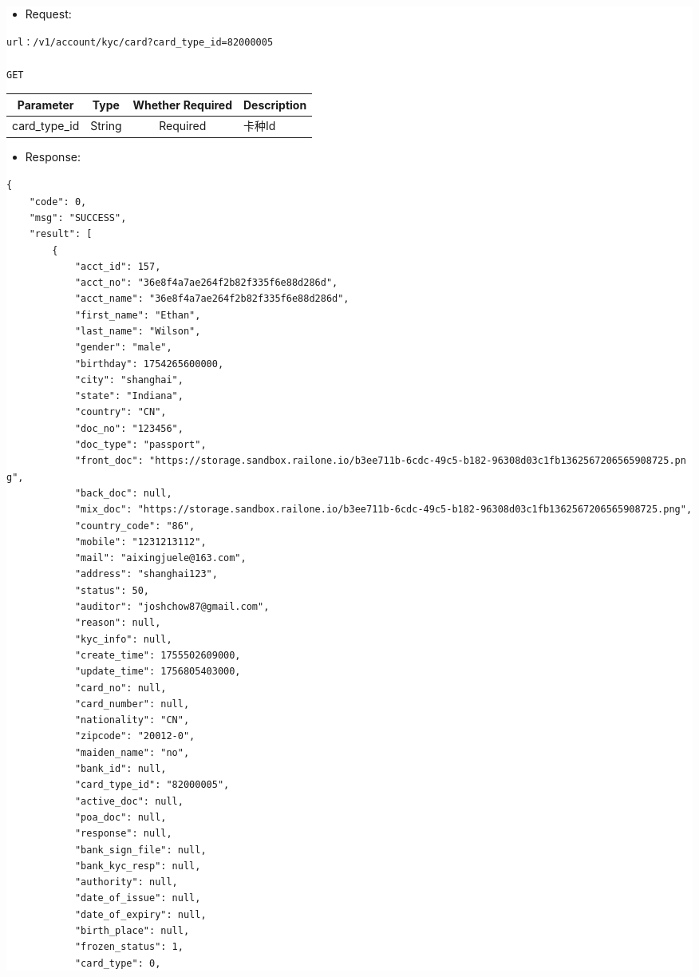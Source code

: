 - Request:

```text
url：/v1/account/kyc/card?card_type_id=82000005

GET
```

|  Parameter  | Type  | Whether Required |                        Description                         |
| :---------: | :---: | :--------------: | :-------------------------------------------------------- |
|  card_type_id  |  String  |    Required     | 卡种Id    |

- Response:

```
{
    "code": 0,
    "msg": "SUCCESS",
    "result": [
        {
            "acct_id": 157,
            "acct_no": "36e8f4a7ae264f2b82f335f6e88d286d",
            "acct_name": "36e8f4a7ae264f2b82f335f6e88d286d",
            "first_name": "Ethan",
            "last_name": "Wilson",
            "gender": "male",
            "birthday": 1754265600000,
            "city": "shanghai",
            "state": "Indiana",
            "country": "CN",
            "doc_no": "123456",
            "doc_type": "passport",
            "front_doc": "https://storage.sandbox.railone.io/b3ee711b-6cdc-49c5-b182-96308d03c1fb1362567206565908725.png",
            "back_doc": null,
            "mix_doc": "https://storage.sandbox.railone.io/b3ee711b-6cdc-49c5-b182-96308d03c1fb1362567206565908725.png",
            "country_code": "86",
            "mobile": "1231213112",
            "mail": "aixingjuele@163.com",
            "address": "shanghai123",
            "status": 50,
            "auditor": "joshchow87@gmail.com",
            "reason": null,
            "kyc_info": null,
            "create_time": 1755502609000,
            "update_time": 1756805403000,
            "card_no": null,
            "card_number": null,
            "nationality": "CN",
            "zipcode": "20012-0",
            "maiden_name": "no",
            "bank_id": null,
            "card_type_id": "82000005",
            "active_doc": null,
            "poa_doc": null,
            "response": null,
            "bank_sign_file": null,
            "bank_kyc_resp": null,
            "authority": null,
            "date_of_issue": null,
            "date_of_expiry": null,
            "birth_place": null,
            "frozen_status": 1,
            "card_type": 0,
```